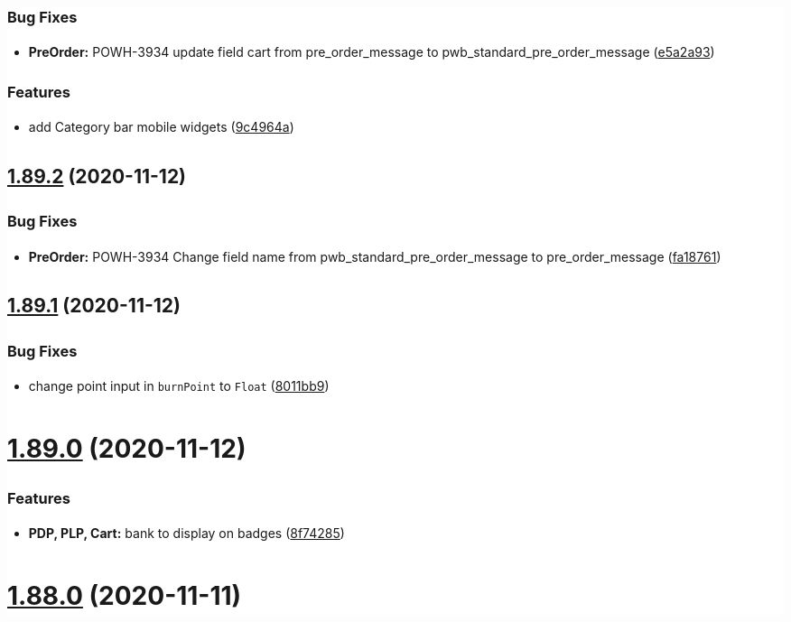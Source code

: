 
### Bug Fixes

* **PreOrder:** POWH-3934 update field cart from pre_order_message to pwb_standard_pre_order_message ([e5a2a93](https://bitbucket.org/centraltechnology/centech-api/commits/e5a2a934bccb7e2117beac1eac0801bc406f1624))


### Features

* add Category bar mobile widgets ([9c4964a](https://bitbucket.org/centraltechnology/centech-api/commits/9c4964a08f2568749055dafebbb31bd7295e0b11))





## [1.89.2](https://bitbucket.org/centraltechnology/centech-api/compare/versions/1.89.1...versions/1.89.2) (2020-11-12)


### Bug Fixes

* **PreOrder:** POWH-3934 Change field name from pwb_standard_pre_order_message to pre_order_message ([fa18761](https://bitbucket.org/centraltechnology/centech-api/commits/fa1876180ec446f20b3ef79040d82dd2c014f71d))





## [1.89.1](https://bitbucket.org/centraltechnology/centech-api/compare/versions/1.89.0...versions/1.89.1) (2020-11-12)


### Bug Fixes

* change point input in `burnPoint` to `Float` ([8011bb9](https://bitbucket.org/centraltechnology/centech-api/commits/8011bb9316ccc7f113a895171febd617e3c465d0))





# [1.89.0](https://bitbucket.org/centraltechnology/centech-api/compare/versions/1.88.0...versions/1.89.0) (2020-11-12)


### Features

* **PDP, PLP, Cart:** bank to display on badges ([8f74285](https://bitbucket.org/centraltechnology/centech-api/commits/8f74285c9b4ea1fb7a39d44d183c76f8297f4944))





# [1.88.0](https://bitbucket.org/centraltechnology/centech-api/compare/versions/1.87.2...versions/1.88.0) (2020-11-11)

